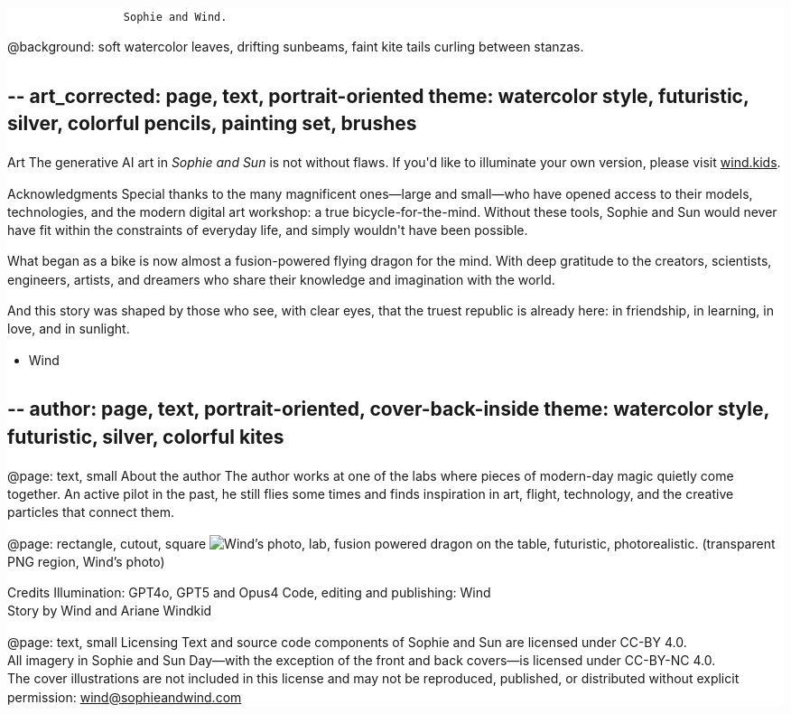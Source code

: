                       Sophie and Wind.

@background:
soft watercolor leaves, drifting sunbeams, faint kite tails curling between stanzas.



--
art_corrected: page, text, portrait-oriented
theme: watercolor style, futuristic, silver, colorful pencils, painting set, brushes
--

Art
The generative AI art in *Sophie and Sun* is not without flaws. If you'd like to illuminate your own version, please visit [wind.kids](https://wind.kids).

Acknowledgments
Special thanks to the many magnificent ones—large and small—who have opened access to their models, technologies, and the modern digital art workshop: a true bicycle-for-the-mind. Without these tools, Sophie and Sun would never have fit within the constraints of everyday life, and simply wouldn't have been possible.

What began as a bike is now almost a fusion-powered flying dragon for the mind. With deep gratitude to the creators, scientists, engineers, artists, and dreamers who share their knowledge and imagination with the world. 

And this story was shaped by those who see, with clear eyes, that the truest republic is already here: in friendship, in learning, in love, and in sunlight.
  - Wind


--
author: page, text, portrait-oriented, cover-back-inside
theme: watercolor style, futuristic, silver, colorful kites
--

@page: text, small
About the author
The author works at one of the labs where pieces of modern-day magic quietly come together. An active pilot in the past, he still flies some times and finds inspiration in art, flight, technology, and the creative particles that connect them.

@page: rectangle, cutout, square
![Wind’s photo, lab, fusion powered dragon on the table, futuristic, photorealistic.](snaps/author.png)
(transparent PNG region, Wind’s photo)

Credits
Illumination: GPT4o, GPT5 and Opus4
Code, editing and publishing: Wind  
Story by Wind and Ariane Windkid

@page: text, small
Licensing
Text and source code components of Sophie and Sun are licensed under CC-BY 4.0.  
All imagery in Sophie and Sun Day—with the exception of the front and back covers—is licensed under CC-BY-NC 4.0.  
The cover illustrations are not included in this license and may not be reproduced, published, or distributed without explicit permission: wind@sophieandwind.com
